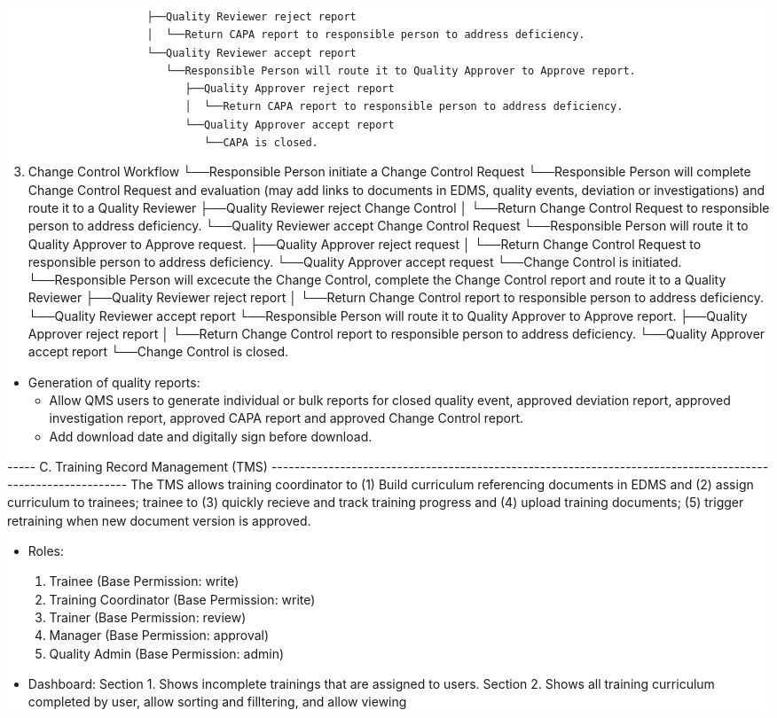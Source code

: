                           ├──Quality Reviewer reject report
                          │  └──Return CAPA report to responsible person to address deficiency. 
                          └──Quality Reviewer accept report
                             └──Responsible Person will route it to Quality Approver to Approve report.
                                ├──Quality Approver reject report
                                │  └──Return CAPA report to responsible person to address deficiency. 
                                └──Quality Approver accept report
                                   └──CAPA is closed.

  3. Change Control Workflow
     └──Responsible Person initiate a Change Control Request
        └──Responsible Person will complete Change Control Request and evaluation (may add links to documents in EDMS, quality events, deviation or investigations) and route it to a Quality Reviewer
           ├──Quality Reviewer reject Change Control
           │  └──Return Change Control Request to responsible person to address deficiency. 
           └──Quality Reviewer accept Change Control Request
              └──Responsible Person will route it to Quality Approver to Approve request.
                 ├──Quality Approver reject request
                 │  └──Return Change Control Request to responsible person to address deficiency. 
                 └──Quality Approver accept request
                    └──Change Control is initiated.
                       └──Responsible Person will excecute the Change Control, complete the Change Control report and route it to a Quality Reviewer
                          ├──Quality Reviewer reject report
                          │  └──Return Change Control report to responsible person to address deficiency. 
                          └──Quality Reviewer accept report
                             └──Responsible Person will route it to Quality Approver to Approve report.
                                ├──Quality Approver reject report
                                │  └──Return Change Control report to responsible person to address deficiency. 
                                └──Quality Approver accept report
                                   └──Change Control is closed.

- Generation of quality reports:
  - Allow QMS users to generate individual or bulk reports for closed quality event, approved deviation report, approved investigation report, approved CAPA report and approved Change Control report.
  - Add download date and digitally sign before download. 

----- C. Training Record Management (TMS) ------------------------------------------------------------------------------------------------------------
The TMS allows training coordinator to (1) Build curriculum referencing documents in EDMS and (2) assign curriculum to trainees; trainee to (3) quickly recieve and track training progress and (4) upload training documents; (5) trigger retraining when new document version is approved.

- Roles:
  1. Trainee (Base Permission: write)
  2. Training Coordinator (Base Permission: write)
  3. Trainer (Base Permission: review)
  4. Manager (Base Permission: approval)
  5. Quality Admin (Base Permission: admin)

- Dashboard:
  Section 1. Shows incomplete trainings that are assigned to users.
  Section 2. Shows all training curriculum completed by user, allow sorting and filltering, and allow viewing
